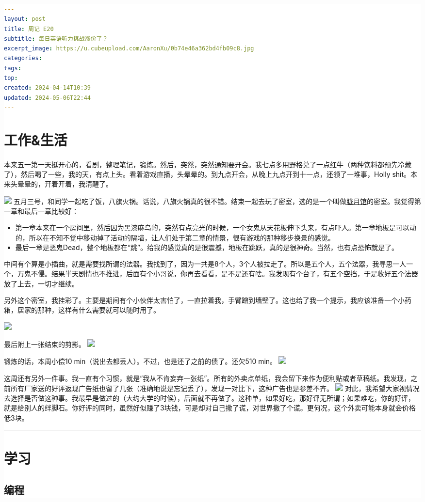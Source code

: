 ```yaml
---
layout: post
title: 周记 E20
subtitle: 每日英语听力挑战涨价了？
excerpt_image: https://u.cubeupload.com/AaronXu/0b74e46a362bd4fb09c8.jpg
categories: 
tags: 
top: 
created: 2024-04-14T10:39
updated: 2024-05-06T22:44
---
```


# 工作&生活

本来五一第一天挺开心的，看剧，整理笔记，锻炼。然后，突然，突然通知要开会。我七点多用野格兑了一点红牛（两种饮料都预先冷藏了），然后喝了一些，我的天，有点上头。看着游戏直播，头晕晕的。到九点开会，从晚上九点开到十一点，还领了一堆事，Holly shit。本来头晕晕的，开着开着，我清醒了。

![](https://u.cubeupload.com/AaronXu/IMG1232.jpg)
五月三号，和同学一起吃了饭，八旗火锅。话说，八旗火锅真的很不错。结束一起去玩了密室，选的是一个叫做<u>胧月馆</u>的密室。我觉得第一章和最后一章比较好：

- 第一章本来在一个房间里，然后因为黑漆麻乌的，突然有点亮光的时候，一个女鬼从天花板伸下头来，有点吓人。第一章地板是可以动的，所以在不知不觉中移动掉了活动的隔墙，让人们处于第二章的情景，很有游戏的那种移步换景的感觉。
- 最后一章是恶鬼Dead，整个地板都在“跳”。给我的感觉真的是很震撼，地板在跳跃，真的是很神奇。当然，也有点恐怖就是了。

中间有个算是小插曲，就是需要找所谓的法器。我找到了，因为一共是8个人，3个人被拉走了。所以是五个人，五个法器，我寻思一人一个，万鬼不侵。结果半天剧情也不推进，后面有个小哥说，你再去看看，是不是还有啥。我发现有个台子，有五个空挡，于是收好五个法器放了上去，一切才继续。

另外这个密室，我挂彩了。主要是期间有个小伙伴太害怕了，一直拉着我，手臂蹭到墙壁了。这也给了我一个提示，我应该准备一个小药箱，居家的那种，这样有什么需要就可以随时用了。

![](https://u.cubeupload.com/AaronXu/IMG1235.jpg)

最后附上一张结束的剪影。
![](https://u.cubeupload.com/AaronXu/0b74e46a362bd4fb09c8.jpg)

锻炼的话，本周小偿10 min（说出去都丢人）。不过，也是还了之前的债了。还欠510 min。
![](https://u.cubeupload.com/AaronXu/IMG1238.png)

这周还有另外一件事。我一直有个习惯，就是“我从不肯妄弃一张纸”。所有的外卖点单纸，我会留下来作为便利贴或者草稿纸。我发现，之前所有厂家送的好评返现广告纸也留了几张（准确地说是忘记丢了），发现一对比下，这种广告也是参差不齐。
![](https://u.cubeupload.com/AaronXu/image0.jpg)
对此，我希望大家视情况去选择是否做这种事。我最早是做过的（大约大学的时候），后面就不再做了。这种单，如果好吃，那好评无所谓；如果难吃，你的好评，就是给别人的绊脚石。你好评的同时，虽然好似赚了3块钱，可是却对自己撒了谎，对世界撒了个谎。更何况，这个外卖可能本身就会价格低3块。

---

# 学习

## 编程
